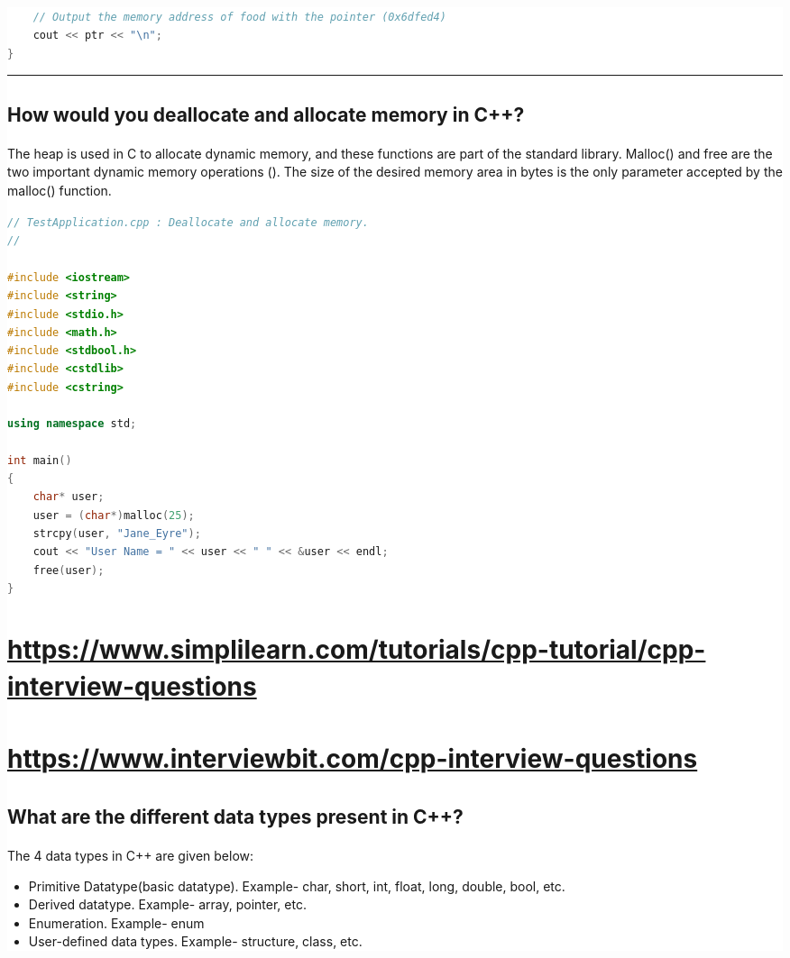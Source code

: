 ```c++
	// Output the memory address of food with the pointer (0x6dfed4)
	cout << ptr << "\n";
}
```

----

## **How would you deallocate and allocate memory in C++?**

The heap is used in C to allocate dynamic memory, and these functions are part of the standard library. Malloc() and free are the
two important dynamic memory operations (). The size of the desired memory area in bytes is the only parameter accepted by the malloc() function. 

```c++
// TestApplication.cpp : Deallocate and allocate memory.
//

#include <iostream>
#include <string>
#include <stdio.h>
#include <math.h>
#include <stdbool.h>
#include <cstdlib>
#include <cstring>

using namespace std;

int main()
{
	char* user;
	user = (char*)malloc(25);
	strcpy(user, "Jane_Eyre");
	cout << "User Name = " << user << " " << &user << endl;
	free(user);
}
```

# https://www.simplilearn.com/tutorials/cpp-tutorial/cpp-interview-questions

# https://www.interviewbit.com/cpp-interview-questions

## **What are the different data types present in C++?**

The 4 data types in C++ are given below:

- Primitive Datatype(basic datatype). Example- char, short, int, float, long, double, bool, etc.
- Derived datatype. Example- array, pointer, etc.
- Enumeration. Example- enum
- User-defined data types. Example- structure, class, etc.
